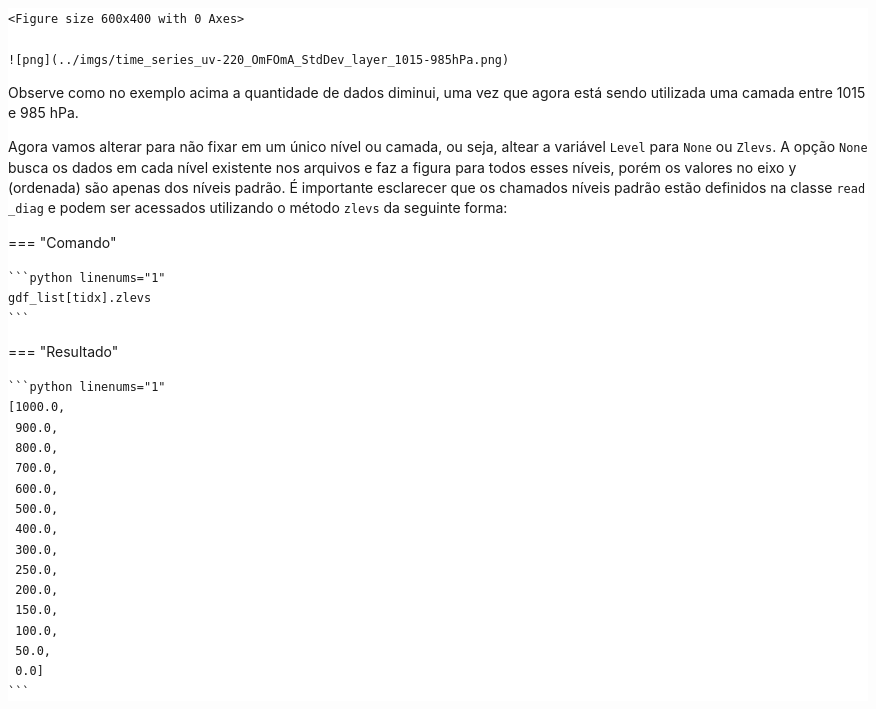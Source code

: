     <Figure size 600x400 with 0 Axes>
    
    ![png](../imgs/time_series_uv-220_OmFOmA_StdDev_layer_1015-985hPa.png)


Observe como no exemplo acima a quantidade de dados diminui, uma vez que agora está sendo utilizada uma camada entre 1015 e 985 hPa.

Agora vamos alterar para não fixar em um único nível ou camada, ou seja, altear a variável `Level` para `None` ou `Zlevs`. A opção `None` busca os dados em cada nível existente nos arquivos e faz a figura para todos esses níveis, porém os valores no eixo y (ordenada) são apenas dos níveis padrão. É importante esclarecer que os chamados níveis padrão estão definidos na classe `read_diag` e podem ser acessados utilizando o método `zlevs` da seguinte forma:

=== "Comando"

    ```python linenums="1"
    gdf_list[tidx].zlevs
    ```

=== "Resultado"

    ```python linenums="1"
    [1000.0,
     900.0,
     800.0,
     700.0,
     600.0,
     500.0,
     400.0,
     300.0,
     250.0,
     200.0,
     150.0,
     100.0,
     50.0,
     0.0]
    ```

